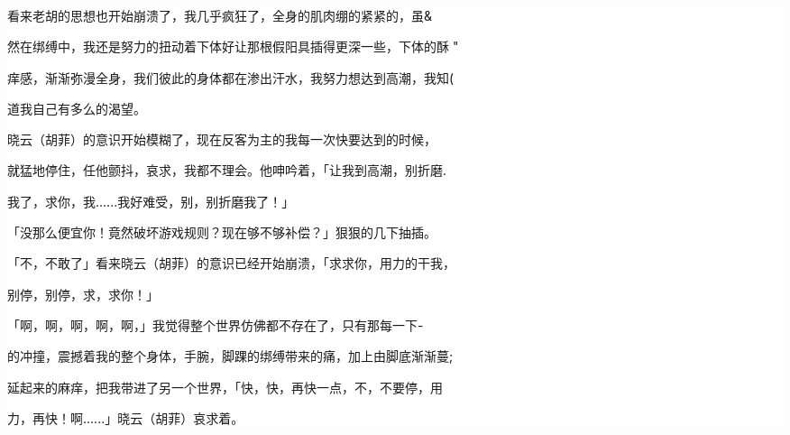 




看来老胡的思想也开始崩溃了，我几乎疯狂了，全身的肌肉绷的紧紧的，虽&





然在绑缚中，我还是努力的扭动着下体好让那根假阳具插得更深一些，下体的酥 "





痒感，渐渐弥漫全身，我们彼此的身体都在渗出汗水，我努力想达到高潮，我知(



道我自己有多么的渴望。







晓云（胡菲）的意识开始模糊了，现在反客为主的我每一次快要达到的时候，





就猛地停住，任他颤抖，哀求，我都不理会。他呻吟着，「让我到高潮，别折磨.



我了，求你，我......我好难受，别，别折磨我了！」







「没那么便宜你！竟然破坏游戏规则？现在够不够补偿？」狠狠的几下抽插。





「不，不敢了」看来晓云（胡菲）的意识已经开始崩溃，「求求你，用力的干我，



别停，别停，求，求你！」







「啊，啊，啊，啊，啊，」我觉得整个世界仿佛都不存在了，只有那每一下-





的冲撞，震撼着我的整个身体，手腕，脚踝的绑缚带来的痛，加上由脚底渐渐蔓;





延起来的麻痒，把我带进了另一个世界，「快，快，再快一点，不，不要停，用



力，再快！啊......」晓云（胡菲）哀求着。
